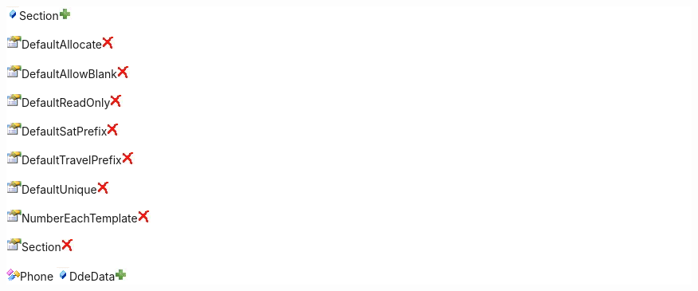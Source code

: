 <img src="f.gif" class="t" />Section<img src="green.jpg" title="Added" alt="Added" class="t" />

<img src="p.gif" class="t" />DefaultAllocate<img src="red.jpg" title="Removed" alt="Removed" class="t" />

<img src="p.gif" class="t" />DefaultAllowBlank<img src="red.jpg" title="Removed" alt="Removed" class="t" />

<img src="p.gif" class="t" />DefaultReadOnly<img src="red.jpg" title="Removed" alt="Removed" class="t" />

<img src="p.gif" class="t" />DefaultSatPrefix<img src="red.jpg" title="Removed" alt="Removed" class="t" />

<img src="p.gif" class="t" />DefaultTravelPrefix<img src="red.jpg" title="Removed" alt="Removed" class="t" />

<img src="p.gif" class="t" />DefaultUnique<img src="red.jpg" title="Removed" alt="Removed" class="t" />

<img src="p.gif" class="t" />NumberEachTemplate<img src="red.jpg" title="Removed" alt="Removed" class="t" />

<img src="p.gif" class="t" />Section<img src="red.jpg" title="Removed" alt="Removed" class="t" />

<img src="c.gif" class="t" />Phone
<img src="f.gif" class="t" />DdeData<img src="green.jpg" title="Added" alt="Added" class="t" />
